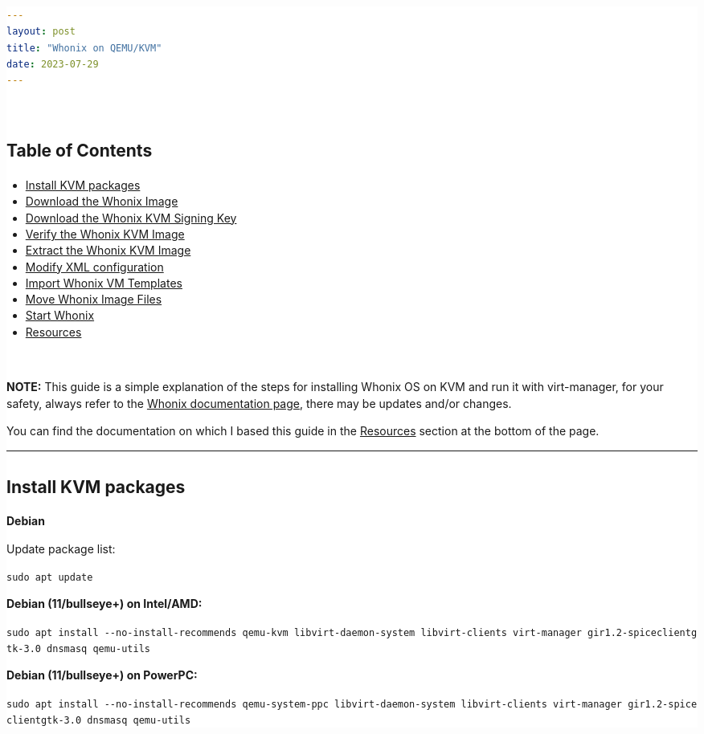 ```yaml
---
layout: post
title: "Whonix on QEMU/KVM"
date: 2023-07-29
---
```


<br>

## Table of Contents

* [Install KVM packages](#install-kvm-packages)
* [Download the Whonix Image](#download-the-whonix-kvm-image)
* [Download the Whonix KVM Signing Key](#download-the-whonix-kvm-signing-key)
* [Verify the Whonix KVM Image](#verify-the-whonix-kvm-image)
* [Extract the Whonix KVM Image](#extract-the-whonix-kvm-image)
* [Modify XML configuration](#modify-xml-configuration)
* [Import Whonix VM Templates](#import-whonix-vm-templates)
* [Move Whonix Image Files](#move-whonix-image-files)
* [Start Whonix](#start-whonix)
* [Resources](#resources)

<br>

**NOTE:** This guide is a simple explanation of the steps for installing Whonix OS on KVM and run it with virt-manager, for your safety, always refer to the [Whonix documentation page](https://www.whonix.org/wiki/KVM), there may be updates and/or changes.

You can find the documentation on which I based this guide in the [Resources](#resources) section at the bottom of the page.

---

## Install KVM packages

**Debian**

Update package list:

```term
sudo apt update
```

**Debian (11/bullseye+) on Intel/AMD:**

```term
sudo apt install --no-install-recommends qemu-kvm libvirt-daemon-system libvirt-clients virt-manager gir1.2-spiceclientgtk-3.0 dnsmasq qemu-utils
```

**Debian (11/bullseye+) on PowerPC:**

```term
sudo apt install --no-install-recommends qemu-system-ppc libvirt-daemon-system libvirt-clients virt-manager gir1.2-spiceclientgtk-3.0 dnsmasq qemu-utils
```
